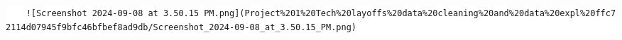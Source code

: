         ![Screenshot 2024-09-08 at 3.50.15 PM.png](Project%201%20Tech%20layoffs%20data%20cleaning%20and%20data%20expl%20ffc72114d07945f9bfc46bfbef8ad9db/Screenshot_2024-09-08_at_3.50.15_PM.png)
        